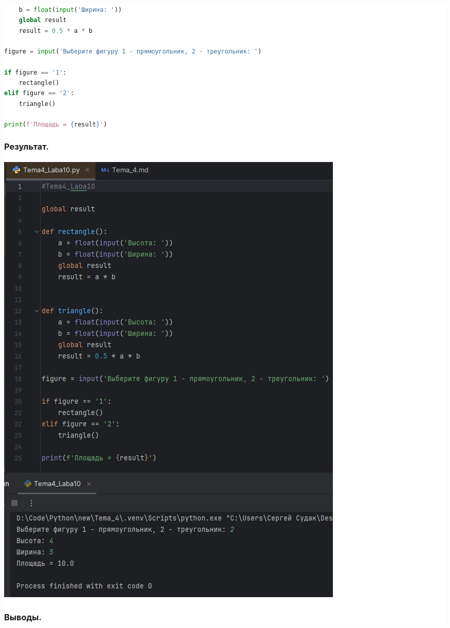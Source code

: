 ```python
    b = float(input('Ширина: '))
    global result
    result = 0.5 * a * b

figure = input('Выберите фигуру 1 - прямоугольник, 2 - треугольник: ')

if figure == '1':
    rectangle()
elif figure == '2':
    triangle()

print(f'Площадь = {result}')
```
### Результат.
![Меню](https://github.com/wasdwasdasd/Software_Engineering/blob/%D0%A2%D0%B5%D0%BC%D0%B0_4/pic/Tema4_Laba10.PNG)
### Выводы.